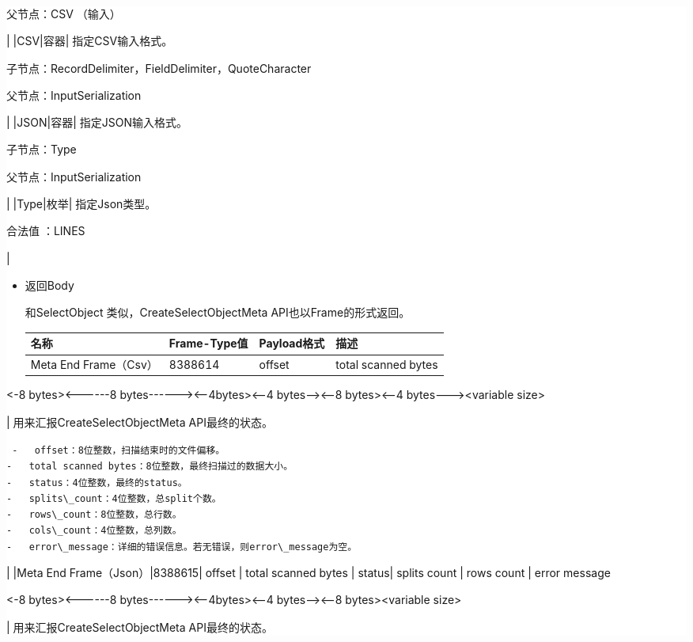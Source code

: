  父节点：CSV （输入）

 |
    |CSV|容器| 指定CSV输入格式。

 子节点：RecordDelimiter，FieldDelimiter，QuoteCharacter

 父节点：InputSerialization

 |
    |JSON|容器| 指定JSON输入格式。

 子节点：Type

 父节点：InputSerialization

 |
    |Type|枚举| 指定Json类型。

 合法值 ：LINES

 |

-   返回Body

    和SelectObject 类似，CreateSelectObjectMeta API也以Frame的形式返回。

    |名称|Frame-Type值|Payload格式|描述|
    |:-|:----------|:--------|:-|
    |Meta End Frame（Csv）|8388614| offset | total scanned bytes | status| splits count | rows count | columns count | error message

 <-8 bytes\><------8 bytes------\><--4bytes\><--4 bytes--\><--8 bytes\><--4 bytes---\><variable size\>

 | 用来汇报CreateSelectObjectMeta API最终的状态。

     -   offset：8位整数，扫描结束时的文件偏移。
    -   total scanned bytes：8位整数，最终扫描过的数据大小。
    -   status：4位整数，最终的status。
    -   splits\_count：4位整数，总split个数。
    -   rows\_count：8位整数，总行数。
    -   cols\_count：4位整数，总列数。
    -   error\_message：详细的错误信息。若无错误，则error\_message为空。
 |
    |Meta End Frame（Json）|8388615| offset | total scanned bytes | status| splits count | rows count | error message

 <-8 bytes\><------8 bytes------\><--4bytes\><--4 bytes--\><--8 bytes\><variable size\>

 | 用来汇报CreateSelectObjectMeta API最终的状态。
